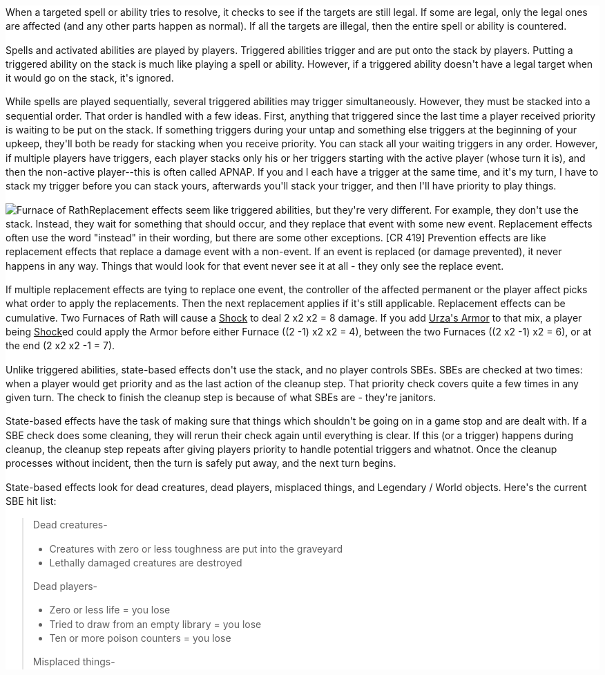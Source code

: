 When a targeted spell or ability tries to resolve, it checks to see if the targets are still legal. If some are legal, only the legal ones are affected (and any other parts happen as normal). If all the targets are illegal, then the entire spell or ability is countered.


Spells and activated abilities are played by players. Triggered abilities trigger and are put onto the stack by players. Putting a triggered ability on the stack is much like playing a spell or ability. However, if a triggered ability doesn't have a legal target when it would go on the stack, it's ignored.


While spells are played sequentially, several triggered abilities may trigger simultaneously. However, they must be stacked into a sequential order. That order is handled with a few ideas. First, anything that triggered since the last time a player received priority is waiting to be put on the stack. If something triggers during your untap and something else triggers at the beginning of your upkeep, they'll both be ready for stacking when you receive priority. You can stack all your waiting triggers in any order. However, if multiple players have triggers, each player stacks only his or her triggers starting with the active player (whose turn it is), and then the non-active player--this is often called APNAP. If you and I each have a trigger at the same time, and it's my turn, I have to stack my trigger before you can stack yours, afterwards you'll stack your trigger, and then I'll have priority to play things.


![Furnace of Rath](http://gatherer.wizards.com/Handlers/Image.ashx?type=card&name=Furnace+of+Rath)Replacement effects seem like triggered abilities, but they're very different. For example, they don't use the stack. Instead, they wait for something that should occur, and they replace that event with some new event. Replacement effects often use the word "instead" in their wording, but there are some other exceptions. [CR 419] Prevention effects are like replacement effects that replace a damage event with a non-event.
 If an event is replaced (or damage prevented), it never happens in any way. Things that would look for that event never see it at all - they only see the replace event.


If multiple replacement effects are tying to replace one event, the controller of the affected permanent or the player affect picks what order to apply the replacements. Then the next replacement applies if it's still applicable. Replacement effects can be cumulative. Two Furnaces of Rath will cause a [Shock](http://gatherer.wizards.com/Pages/Card/Details.aspx?name=Shock) to deal 2 x2 x2 = 8 damage. If you add [Urza's Armor](http://gatherer.wizards.com/Pages/Card/Details.aspx?name=Urza%27s+Armor) to that mix, a player being [Shock](http://gatherer.wizards.com/Pages/Card/Details.aspx?name=Shock)ed could apply the Armor before either Furnace ((2 -1) x2 x2 = 4), between the two Furnaces ((2 x2 -1) x2 = 6), or at the end (2 x2 x2 -1 = 7).


Unlike triggered abilities, state-based effects don't use the stack, and no player controls SBEs. SBEs are checked at two times: when a player would get priority and as the last action of the cleanup step. That priority check covers quite a few times in any given turn. The check to finish the cleanup step is because of what SBEs are - they're janitors.


State-based effects have the task of making sure that things which shouldn't be going on in a game stop and are dealt with. If a SBE check does some cleaning, they will rerun their check again until everything is clear. If this (or a trigger) happens during cleanup, the cleanup step repeats after giving players priority to handle potential triggers and whatnot. Once the cleanup processes without incident, then the turn is safely put away, and the next turn begins.


State-based effects look for dead creatures, dead players, misplaced things, and Legendary / World objects. Here's the current SBE hit list:



> 
> Dead creatures-
> 
> 
> * Creatures with zero or less toughness are put into the graveyard
> * Lethally damaged creatures are destroyed
> 
> Dead players-
> 
> 
> * Zero or less life = you lose
> * Tried to draw from an empty library = you lose
> * Ten or more poison counters = you lose
> 
> Misplaced things-